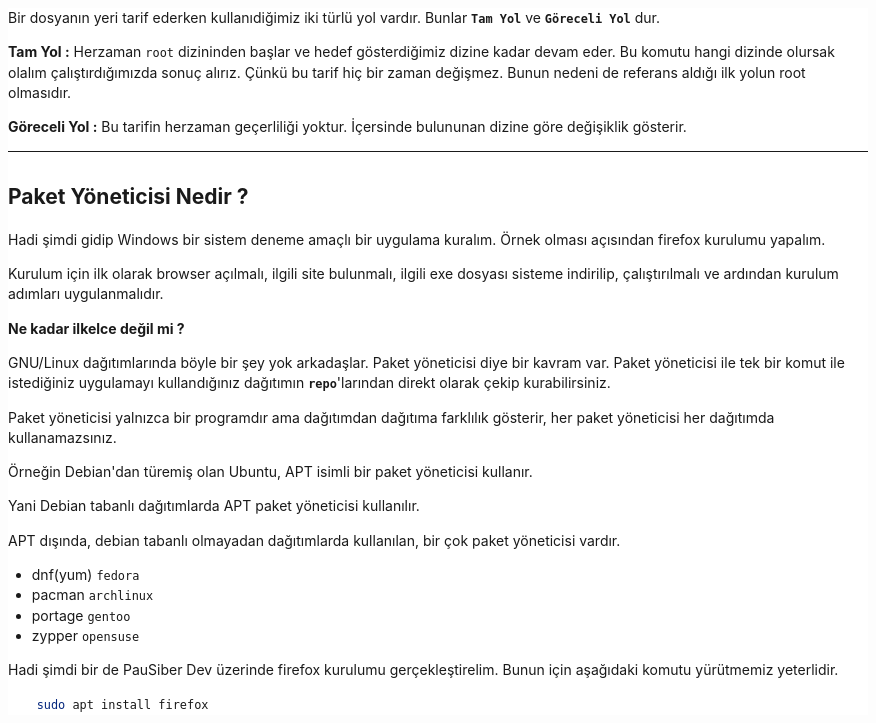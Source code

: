 Bir dosyanın yeri tarif ederken kullanıdiğimiz iki türlü yol vardır. Bunlar **`Tam Yol`** ve **`Göreceli Yol`** dur.

**Tam Yol :** Herzaman `root` dizininden başlar ve hedef gösterdiğimiz dizine kadar devam eder. Bu komutu hangi dizinde olursak olalım çalıştırdığımızda sonuç alırız. Çünkü bu tarif hiç bir zaman değişmez. Bunun nedeni de referans aldığı ilk yolun root olmasıdır.

**Göreceli Yol :** Bu tarifin herzaman geçerliliği yoktur. İçersinde bulununan dizine göre değişiklik gösterir.

---

## Paket Yöneticisi Nedir ?

Hadi şimdi gidip Windows bir sistem deneme amaçlı bir uygulama kuralım. Örnek olması açısından firefox kurulumu yapalım.

Kurulum için ilk olarak browser açılmalı, ilgili site bulunmalı, ilgili exe dosyası sisteme indirilip, çalıştırılmalı ve ardından kurulum adımları uygulanmalıdır.

**Ne kadar ilkelce değil mi ?**

GNU/Linux dağıtımlarında böyle bir şey yok arkadaşlar. Paket yöneticisi diye bir kavram var. Paket yöneticisi ile tek bir komut ile istediğiniz uygulamayı kullandığınız dağıtımın **`repo`**'larından direkt olarak çekip kurabilirsiniz.

Paket yöneticisi yalnızca bir programdır ama dağıtımdan dağıtıma farklılık gösterir, her paket yöneticisi her dağıtımda kullanamazsınız.

Örneğin Debian'dan türemiş olan Ubuntu, APT isimli bir paket yöneticisi kullanır.

Yani Debian tabanlı dağıtımlarda APT paket yöneticisi kullanılır.

APT dışında, debian tabanlı olmayadan dağıtımlarda kullanılan, bir çok paket yöneticisi vardır.

- dnf(yum) `fedora`
- pacman `archlinux`
- portage `gentoo`
- zypper `opensuse`

Hadi şimdi bir de PauSiber Dev üzerinde firefox kurulumu gerçekleştirelim. Bunun için aşağıdaki komutu yürütmemiz yeterlidir.

```bash
	sudo apt install firefox
```

<p align="center">